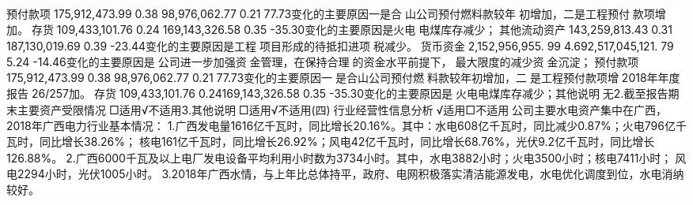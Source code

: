 预付款项
175,912,473.99
0.38
98,976,062.77
0.21
77.73变化的主要原因一是合
山公司预付燃料款较年
初增加，二是工程预付
款项增加。
存货
109,433,101.76
0.24
169,143,326.58
0.35
-35.30变化的主要原因是火电
电煤库存减少；
其他流动资产
143,259,813.43
0.31
187,130,019.69
0.39
-23.44变化的主要原因是工程
项目形成的待抵扣进项
税减少。
货币资金
2,152,956,955.
99
4.692,517,045,121.
79
5.24
-14.46变化的主要原因是
公司进一步加强资
金管理，在保持合理
的资金水平前提下，
最大限度的减少资
金沉淀；
预付款项
175,912,473.99
0.38
98,976,062.77
0.21
77.73变化的主要原因一
是合山公司预付燃
料款较年初增加，二
是工程预付款项增
2018年年度报告
26/257加。
存货
109,433,101.76
0.24169,143,326.58
0.35
-35.30变化的主要原因是
火电电煤库存减少；其他说明
无2.截至报告期末主要资产受限情况
□适用√不适用3.其他说明
□适用√不适用(四)
行业经营性信息分析
√适用□不适用
公司主要水电资产集中在广西，2018年广西电力行业基本情况：
1.广西发电量1616亿千瓦时，同比增长20.16%。其中：水电608亿千瓦时，同比减少0.87%；火电796亿千瓦时，同比增长38.26%；
核电161亿千瓦时，同比增长26.92%；风电42亿千瓦时，同比增长68.76%，光伏9.2亿千瓦时，同比增长126.88%。
2.广西6000千瓦及以上电厂发电设备平均利用小时数为3734小时。其中，水电3882小时；火电3500小时；核电7411小时；
风电2294小时，光伏1005小时。
3.2018年广西水情，与上年比总体持平，政府、电网积极落实清洁能源发电，水电优化调度到位，水电消纳较好。